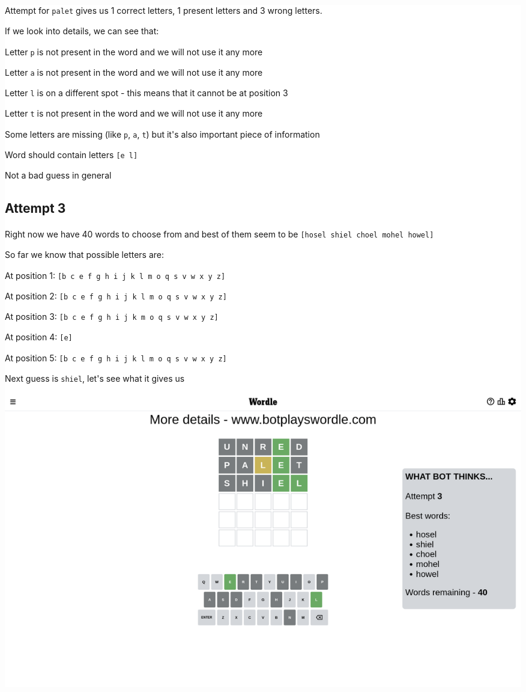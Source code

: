 Attempt for `palet` gives us 1 correct letters, 1 present letters and 3 wrong letters.

If we look into details, we can see that:

Letter `p` is not present in the word and we will not use it any more

Letter `a` is not present in the word and we will not use it any more

Letter `l` is on a different spot - this means that it cannot be at position 3

Letter `t` is not present in the word and we will not use it any more

Some letters are missing (like `p`, `a`, `t`) but it's also important piece of information

Word should contain letters `[e l]`

Not a bad guess in general



## Attempt 3

Right now we have 40 words to choose from and best of them seem to be `[hosel shiel choel mohel howel]`

So far we know that possible letters are:

At position 1: `[b c e f g h i j k l m o q s v w x y z]`

At position 2: `[b c e f g h i j k l m o q s v w x y z]`

At position 3: `[b c e f g h i j k m o q s v w x y z]`

At position 4: `[e]`

At position 5: `[b c e f g h i j k l m o q s v w x y z]`

Next guess is `shiel`, let's see what it gives us

![Attempt 3](2022-12-22/attempt-3.png)
